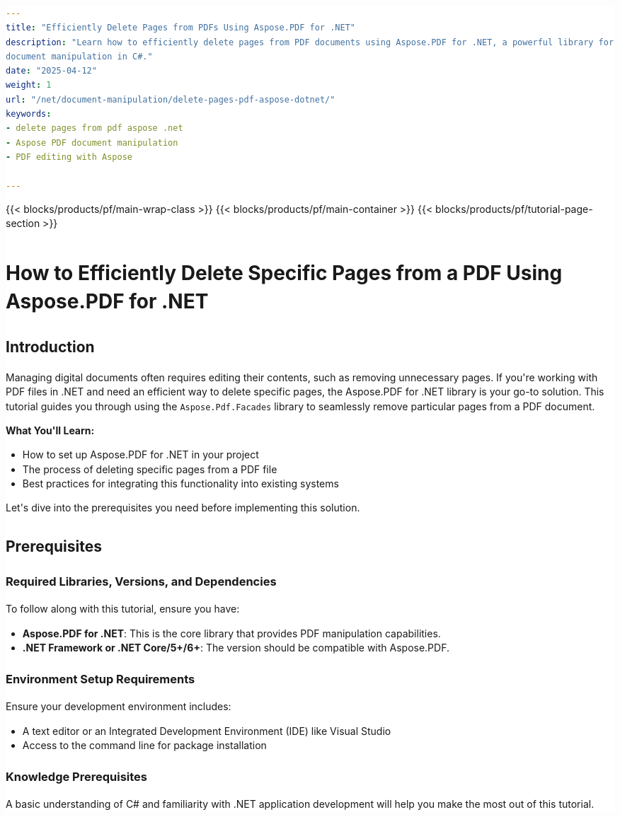 ```yaml
---
title: "Efficiently Delete Pages from PDFs Using Aspose.PDF for .NET"
description: "Learn how to efficiently delete pages from PDF documents using Aspose.PDF for .NET, a powerful library for document manipulation in C#."
date: "2025-04-12"
weight: 1
url: "/net/document-manipulation/delete-pages-pdf-aspose-dotnet/"
keywords:
- delete pages from pdf aspose .net
- Aspose PDF document manipulation
- PDF editing with Aspose

---
```


{{< blocks/products/pf/main-wrap-class >}}
{{< blocks/products/pf/main-container >}}
{{< blocks/products/pf/tutorial-page-section >}}


# How to Efficiently Delete Specific Pages from a PDF Using Aspose.PDF for .NET

## Introduction

Managing digital documents often requires editing their contents, such as removing unnecessary pages. If you're working with PDF files in .NET and need an efficient way to delete specific pages, the Aspose.PDF for .NET library is your go-to solution. This tutorial guides you through using the `Aspose.Pdf.Facades` library to seamlessly remove particular pages from a PDF document.

**What You'll Learn:**
- How to set up Aspose.PDF for .NET in your project
- The process of deleting specific pages from a PDF file
- Best practices for integrating this functionality into existing systems

Let's dive into the prerequisites you need before implementing this solution.

## Prerequisites

### Required Libraries, Versions, and Dependencies
To follow along with this tutorial, ensure you have:
- **Aspose.PDF for .NET**: This is the core library that provides PDF manipulation capabilities.
- **.NET Framework or .NET Core/5+/6+**: The version should be compatible with Aspose.PDF.

### Environment Setup Requirements
Ensure your development environment includes:
- A text editor or an Integrated Development Environment (IDE) like Visual Studio
- Access to the command line for package installation

### Knowledge Prerequisites
A basic understanding of C# and familiarity with .NET application development will help you make the most out of this tutorial.
